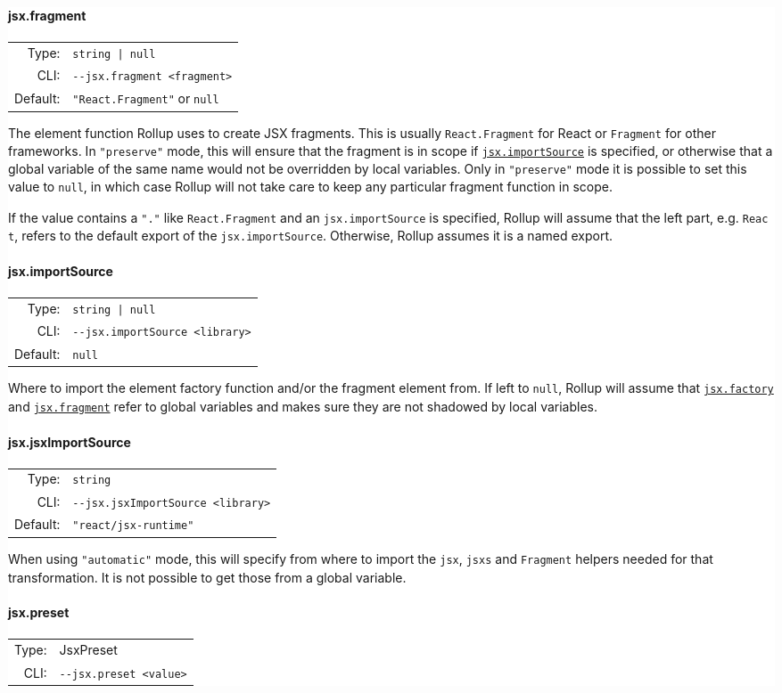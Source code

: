 #### jsx.fragment

|          |                              |
| -------: | :--------------------------- |
|    Type: | `string \| null`             |
|     CLI: | `--jsx.fragment <fragment>`  |
| Default: | `"React.Fragment"` or `null` |

The element function Rollup uses to create JSX fragments. This is usually `React.Fragment` for React or `Fragment` for other frameworks. In `"preserve"` mode, this will ensure that the fragment is in scope if [`jsx.importSource`](#jsx-importsource) is specified, or otherwise that a global variable of the same name would not be overridden by local variables. Only in `"preserve"` mode it is possible to set this value to `null`, in which case Rollup will not take care to keep any particular fragment function in scope.

If the value contains a `"."` like `React.Fragment` and an `jsx.importSource` is specified, Rollup will assume that the left part, e.g. `React`, refers to the default export of the `jsx.importSource`. Otherwise, Rollup assumes it is a named export.

#### jsx.importSource

|          |                                |
| -------: | :----------------------------- |
|    Type: | `string \| null`               |
|     CLI: | `--jsx.importSource <library>` |
| Default: | `null`                         |

Where to import the element factory function and/or the fragment element from. If left to `null`, Rollup will assume that [`jsx.factory`](#jsx-factory) and [`jsx.fragment`](#jsx-fragment) refer to global variables and makes sure they are not shadowed by local variables.

#### jsx.jsxImportSource

|          |                                   |
| -------: | :-------------------------------- |
|    Type: | `string`                          |
|     CLI: | `--jsx.jsxImportSource <library>` |
| Default: | `"react/jsx-runtime"`             |

When using `"automatic"` mode, this will specify from where to import the `jsx`, `jsxs` and `Fragment` helpers needed for that transformation. It is not possible to get those from a global variable.

#### jsx.preset

|       |                        |
| ----: | :--------------------- |
| Type: | JsxPreset              |
|  CLI: | `--jsx.preset <value>` |
